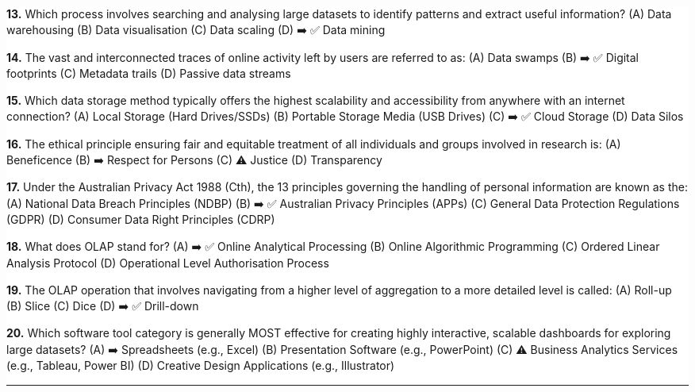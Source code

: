 **13.** Which process involves searching and analysing large datasets to identify patterns and extract useful information?
    (A) Data warehousing
    (B) Data visualisation
    (C) Data scaling
    (D) ➡️ ✅ Data mining

**14.** The vast and interconnected traces of online activity left by users are referred to as:
    (A) Data swamps
    (B) ➡️ ✅ Digital footprints
    (C) Metadata trails
    (D) Passive data streams

**15.** Which data storage method typically offers the highest scalability and accessibility from anywhere with an internet connection?
    (A) Local Storage (Hard Drives/SSDs)
    (B) Portable Storage Media (USB Drives)
    (C) ➡️ ✅ Cloud Storage
    (D) Data Silos

**16.** The ethical principle ensuring fair and equitable treatment of all individuals and groups involved in research is:
    (A) Beneficence
    (B) ➡️ Respect for Persons
    (C) ⚠️ Justice
    (D) Transparency

**17.** Under the Australian Privacy Act 1988 (Cth), the 13 principles governing the handling of personal information are known as the:
    (A) National Data Breach Principles (NDBP)
    (B) ➡️ ✅ Australian Privacy Principles (APPs)
    (C) General Data Protection Regulations (GDPR)
    (D) Consumer Data Right Principles (CDRP)

**18.** What does OLAP stand for?
    (A) ➡️ ✅ Online Analytical Processing
    (B) Online Algorithmic Programming
    (C) Ordered Linear Analysis Protocol
    (D) Operational Level Authorisation Process

**19.** The OLAP operation that involves navigating from a higher level of aggregation to a more detailed level is called:
    (A) Roll-up
    (B) Slice
    (C) Dice
    (D) ➡️ ✅ Drill-down

**20.** Which software tool category is generally MOST effective for creating highly interactive, scalable dashboards for exploring large datasets?
    (A) ➡️ Spreadsheets (e.g., Excel)
    (B) Presentation Software (e.g., PowerPoint)
    (C) ⚠️ Business Analytics Services (e.g., Tableau, Power BI)
    (D) Creative Design Applications (e.g., Illustrator)

---
